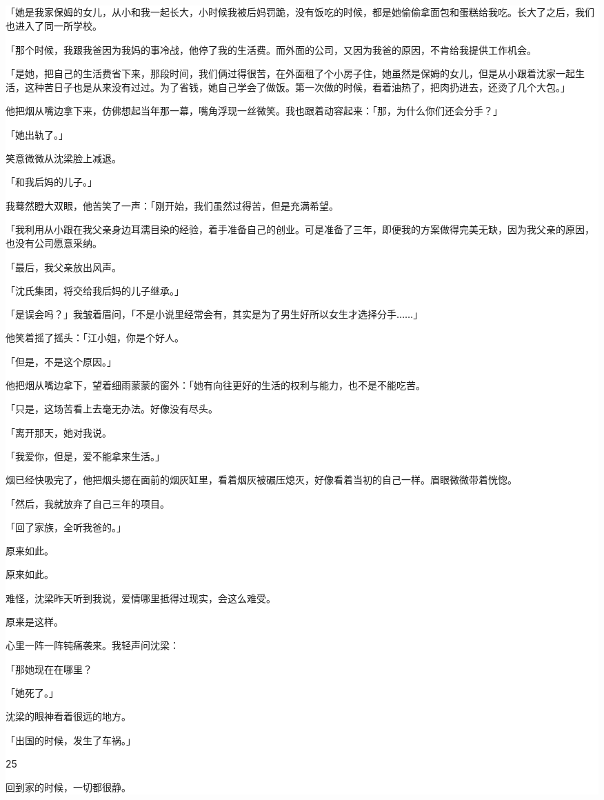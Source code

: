 「她是我家保姆的女儿，从小和我一起长大，小时候我被后妈罚跪，没有饭吃的时候，都是她偷偷拿面包和蛋糕给我吃。长大了之后，我们也进入了同一所学校。

「那个时候，我跟我爸因为我妈的事冷战，他停了我的生活费。而外面的公司，又因为我爸的原因，不肯给我提供工作机会。

「是她，把自己的生活费省下来，那段时间，我们俩过得很苦，在外面租了个小房子住，她虽然是保姆的女儿，但是从小跟着沈家一起生活，这种苦日子也是从来没有过过。为了省钱，她自己学会了做饭。第一次做的时候，看着油热了，把肉扔进去，还烫了几个大包。」

他把烟从嘴边拿下来，仿佛想起当年那一幕，嘴角浮现一丝微笑。我也跟着动容起来：「那，为什么你们还会分手？」

「她出轨了。」

笑意微微从沈梁脸上减退。

「和我后妈的儿子。」

我蓦然瞪大双眼，他苦笑了一声：「刚开始，我们虽然过得苦，但是充满希望。

「我利用从小跟在我父亲身边耳濡目染的经验，着手准备自己的创业。可是准备了三年，即便我的方案做得完美无缺，因为我父亲的原因，也没有公司愿意采纳。

「最后，我父亲放出风声。

「沈氏集团，将交给我后妈的儿子继承。」

「是误会吗？」我皱着眉问，「不是小说里经常会有，其实是为了男生好所以女生才选择分手……」

他笑着摇了摇头：「江小姐，你是个好人。

「但是，不是这个原因。」

他把烟从嘴边拿下，望着细雨蒙蒙的窗外：「她有向往更好的生活的权利与能力，也不是不能吃苦。

「只是，这场苦看上去毫无办法。好像没有尽头。

「离开那天，她对我说。

「我爱你，但是，爱不能拿来生活。」

烟已经快吸完了，他把烟头摁在面前的烟灰缸里，看着烟灰被碾压熄灭，好像看着当初的自己一样。眉眼微微带着恍惚。

「然后，我就放弃了自己三年的项目。

「回了家族，全听我爸的。」

原来如此。

原来如此。

难怪，沈梁昨天听到我说，爱情哪里抵得过现实，会这么难受。

原来是这样。

心里一阵一阵钝痛袭来。我轻声问沈梁：

「那她现在在哪里？

「她死了。」

沈梁的眼神看着很远的地方。

「出国的时候，发生了车祸。」

25

回到家的时候，一切都很静。
